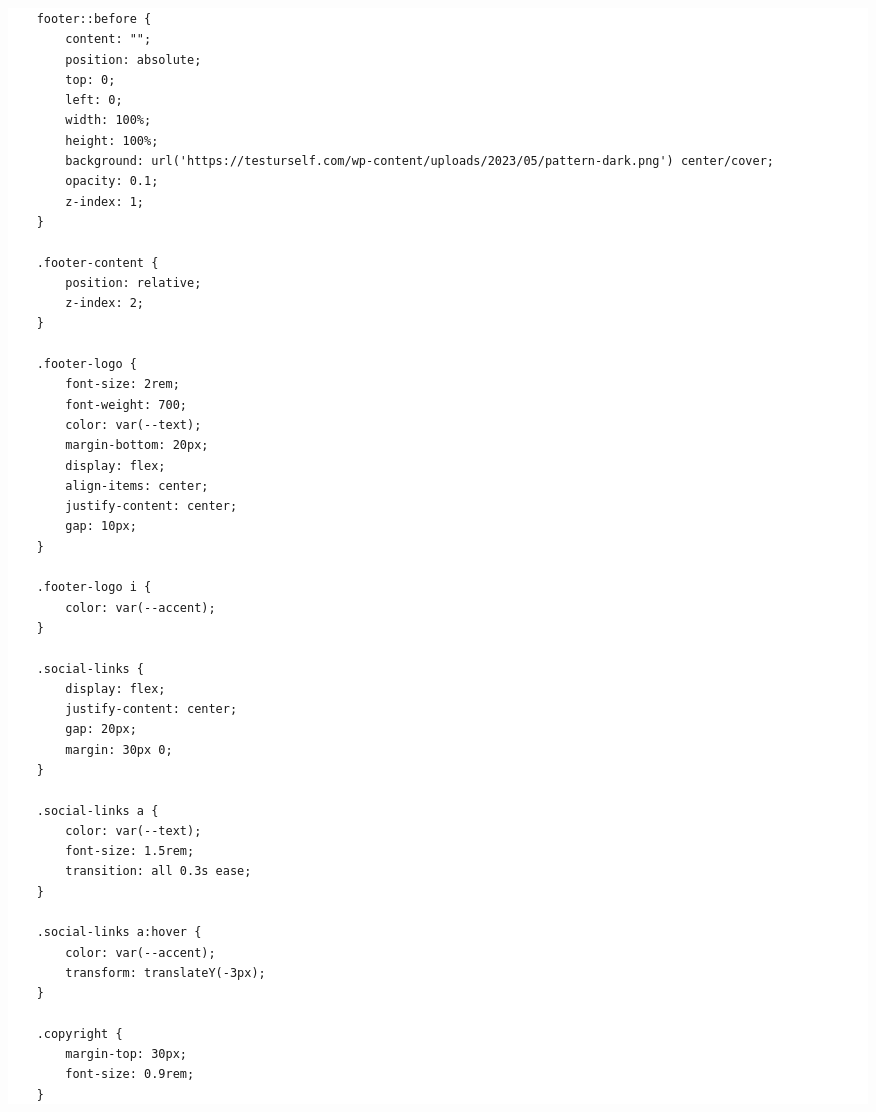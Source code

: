         footer::before {
            content: "";
            position: absolute;
            top: 0;
            left: 0;
            width: 100%;
            height: 100%;
            background: url('https://testurself.com/wp-content/uploads/2023/05/pattern-dark.png') center/cover;
            opacity: 0.1;
            z-index: 1;
        }
        
        .footer-content {
            position: relative;
            z-index: 2;
        }
        
        .footer-logo {
            font-size: 2rem;
            font-weight: 700;
            color: var(--text);
            margin-bottom: 20px;
            display: flex;
            align-items: center;
            justify-content: center;
            gap: 10px;
        }
        
        .footer-logo i {
            color: var(--accent);
        }
        
        .social-links {
            display: flex;
            justify-content: center;
            gap: 20px;
            margin: 30px 0;
        }
        
        .social-links a {
            color: var(--text);
            font-size: 1.5rem;
            transition: all 0.3s ease;
        }
        
        .social-links a:hover {
            color: var(--accent);
            transform: translateY(-3px);
        }
        
        .copyright {
            margin-top: 30px;
            font-size: 0.9rem;
        }
        